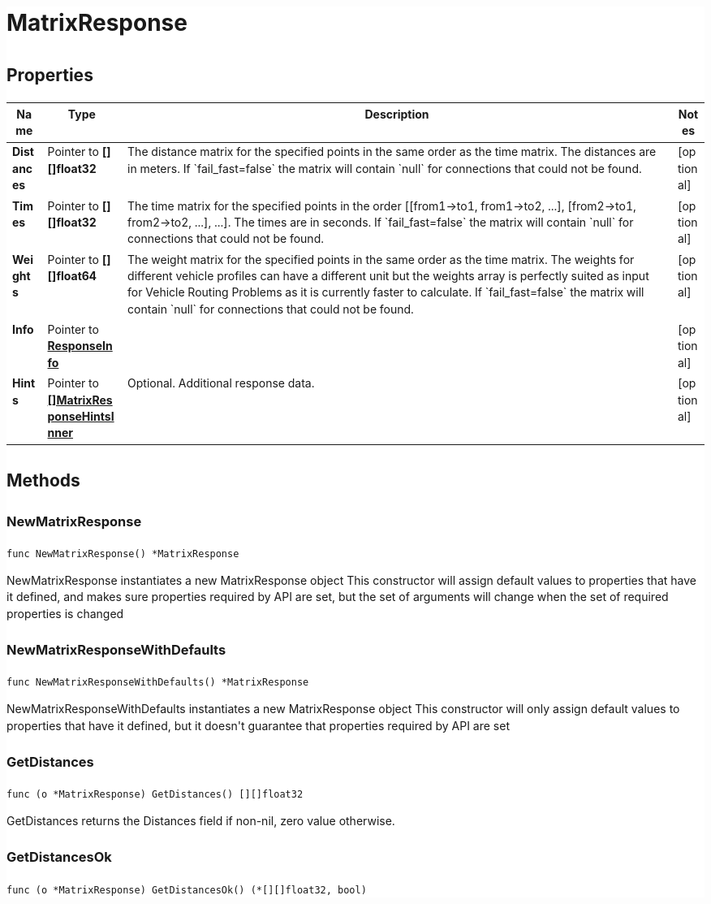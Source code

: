 # MatrixResponse

## Properties

Name | Type | Description | Notes
------------ | ------------- | ------------- | -------------
**Distances** | Pointer to **[][]float32** | The distance matrix for the specified points in the same order as the time matrix. The distances are in meters. If &#x60;fail_fast&#x3D;false&#x60; the matrix will contain &#x60;null&#x60; for connections that could not be found. | [optional] 
**Times** | Pointer to **[][]float32** | The time matrix for the specified points in the order [[from1-&gt;to1, from1-&gt;to2, ...], [from2-&gt;to1, from2-&gt;to2, ...], ...]. The times are in seconds. If &#x60;fail_fast&#x3D;false&#x60; the matrix will contain &#x60;null&#x60; for connections that could not be found. | [optional] 
**Weights** | Pointer to **[][]float64** | The weight matrix for the specified points in the same order as the time matrix. The weights for different vehicle profiles can have a different unit but the weights array is perfectly suited as input for Vehicle Routing Problems as it is currently faster to calculate. If &#x60;fail_fast&#x3D;false&#x60; the matrix will contain &#x60;null&#x60; for connections that could not be found. | [optional] 
**Info** | Pointer to [**ResponseInfo**](ResponseInfo.md) |  | [optional] 
**Hints** | Pointer to [**[]MatrixResponseHintsInner**](MatrixResponseHintsInner.md) | Optional. Additional response data. | [optional] 

## Methods

### NewMatrixResponse

`func NewMatrixResponse() *MatrixResponse`

NewMatrixResponse instantiates a new MatrixResponse object
This constructor will assign default values to properties that have it defined,
and makes sure properties required by API are set, but the set of arguments
will change when the set of required properties is changed

### NewMatrixResponseWithDefaults

`func NewMatrixResponseWithDefaults() *MatrixResponse`

NewMatrixResponseWithDefaults instantiates a new MatrixResponse object
This constructor will only assign default values to properties that have it defined,
but it doesn't guarantee that properties required by API are set

### GetDistances

`func (o *MatrixResponse) GetDistances() [][]float32`

GetDistances returns the Distances field if non-nil, zero value otherwise.

### GetDistancesOk

`func (o *MatrixResponse) GetDistancesOk() (*[][]float32, bool)`

